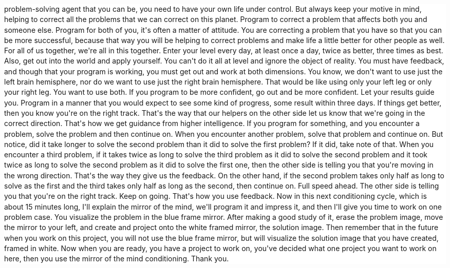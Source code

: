 problem-solving agent that you can be, you need to have your own life under control.
But always keep your motive in mind, helping to correct all the problems that we can correct on
this planet. Program to correct a problem that affects both you and someone else.
Program for both of you, it's often a matter of attitude. You are correcting a problem that you
have so that you can be more successful, because that way you will be helping to correct problems
and make life a little better for other people as well. For all of us together, we're all in this
together. Enter your level every day, at least once a day, twice as better, three times as best.
Also, get out into the world and apply yourself. You can't do it all at level and ignore the
object of reality. You must have feedback, and though that your program is working, you must
get out and work at both dimensions. You know, we don't want to use just the left brain hemisphere,
nor do we want to use just the right brain hemisphere. That would be like using only your left leg
or only your right leg. You want to use both. If you program to be more confident, go out and be
more confident. Let your results guide you. Program in a manner that you would expect to see some
kind of progress, some result within three days. If things get better, then you know you're on the
right track. That's the way that our helpers on the other side let us know that we're going in the
correct direction. That's how we get guidance from higher intelligence. If you program for something,
and you encounter a problem, solve the problem and then continue on. When you encounter another
problem, solve that problem and continue on. But notice, did it take longer to solve the second
problem than it did to solve the first problem? If it did, take note of that. When you encounter a
third problem, if it takes twice as long to solve the third problem as it did to solve the second
problem and it took twice as long to solve the second problem as it did to solve the first one,
then the other side is telling you that you're moving in the wrong direction. That's the way they
give us the feedback. On the other hand, if the second problem takes only half as long to solve
as the first and the third takes only half as long as the second, then continue on. Full speed ahead.
The other side is telling you that you're on the right track. Keep on going. That's how you use
feedback. Now in this next conditioning cycle, which is about 15 minutes long, I'll explain the
mirror of the mind, we'll program it and impress it, and then I'll give you time to work on one
problem case. You visualize the problem in the blue frame mirror. After making a good study of it,
erase the problem image, move the mirror to your left, and create and project onto the white
framed mirror, the solution image. Then remember that in the future when you work on this project,
you will not use the blue frame mirror, but will visualize the solution image that you have created,
framed in white. Now when you are ready, you have a project to work on, you've decided what one
project you want to work on here, then you use the mirror of the mind conditioning. Thank you.
